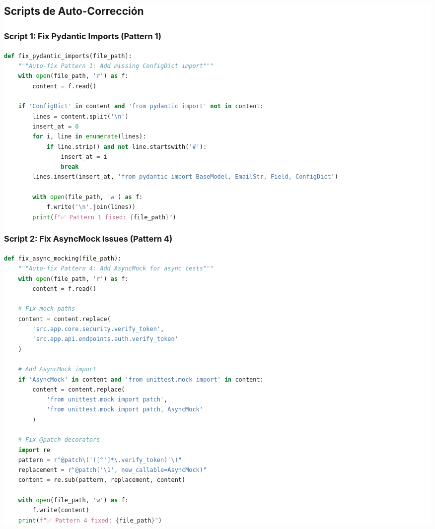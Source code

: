 ## Scripts de Auto-Corrección

### Script 1: Fix Pydantic Imports (Pattern 1)
```python
def fix_pydantic_imports(file_path):
    """Auto-fix Pattern 1: Add missing ConfigDict import"""
    with open(file_path, 'r') as f:
        content = f.read()
    
    if 'ConfigDict' in content and 'from pydantic import' not in content:
        lines = content.split('\n')
        insert_at = 0
        for i, line in enumerate(lines):
            if line.strip() and not line.startswith('#'):
                insert_at = i
                break
        lines.insert(insert_at, 'from pydantic import BaseModel, EmailStr, Field, ConfigDict')
        
        with open(file_path, 'w') as f:
            f.write('\n'.join(lines))
        print(f"✅ Pattern 1 fixed: {file_path}")
```

### Script 2: Fix AsyncMock Issues (Pattern 4)
```python
def fix_async_mocking(file_path):
    """Auto-fix Pattern 4: Add AsyncMock for async tests"""
    with open(file_path, 'r') as f:
        content = f.read()
    
    # Fix mock paths
    content = content.replace(
        'src.app.core.security.verify_token',
        'src.app.api.endpoints.auth.verify_token'
    )
    
    # Add AsyncMock import
    if 'AsyncMock' in content and 'from unittest.mock import' in content:
        content = content.replace(
            'from unittest.mock import patch',
            'from unittest.mock import patch, AsyncMock'
        )
    
    # Fix @patch decorators
    import re
    pattern = r"@patch\('([^']*\.verify_token)'\)"
    replacement = r"@patch('\1', new_callable=AsyncMock)"
    content = re.sub(pattern, replacement, content)
    
    with open(file_path, 'w') as f:
        f.write(content)
    print(f"✅ Pattern 4 fixed: {file_path}")
```
